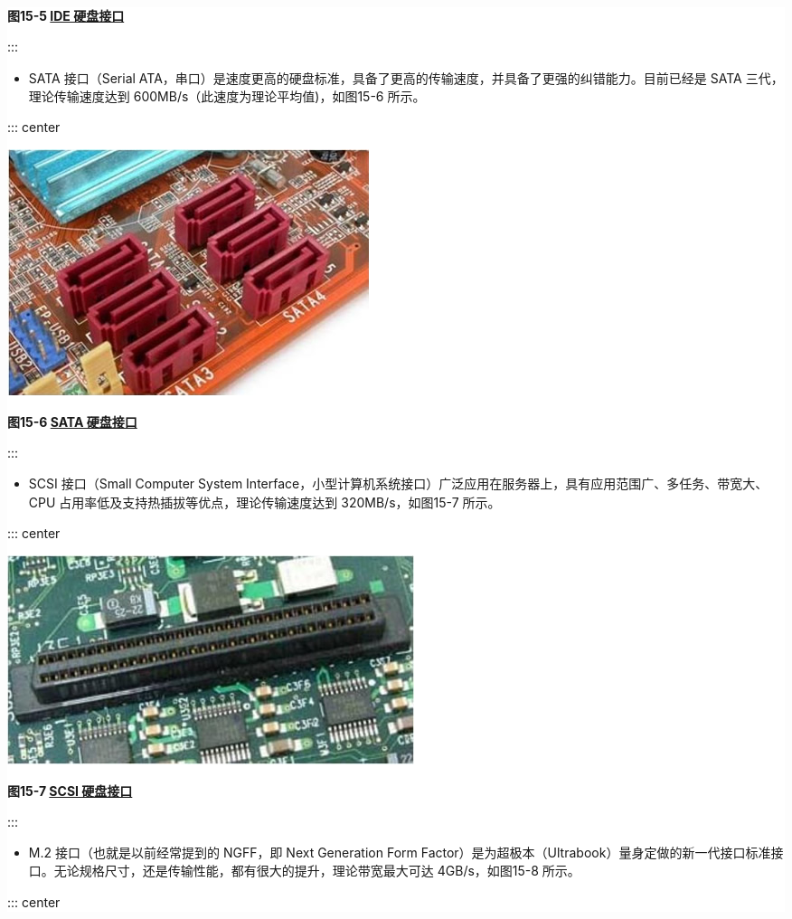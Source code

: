 **图15-5	<u>IDE 硬盘接口</u>**

:::

- SATA 接口（Serial ATA，串口）是速度更高的硬盘标准，具备了更高的传输速度，并具备了更强的纠错能力。目前已经是 SATA 三代，理论传输速度达到 600MB/s（此速度为理论平均值)，如图15-6 所示。

::: center

![hdd5](./assets/hdd_5.jpg)

**图15-6	<u>SATA 硬盘接口</u>**

:::

- SCSI 接口（Small Computer System Interface，小型计算机系统接口）广泛应用在服务器上，具有应用范围广、多任务、带宽大、CPU 占用率低及支持热插拔等优点，理论传输速度达到 320MB/s，如图15-7 所示。

::: center

![hdd6](./assets/hdd_6.jpg)

**图15-7	<u>SCSI 硬盘接口</u>**

:::

- M.2 接口（也就是以前经常提到的 NGFF，即 Next Generation Form Factor）是为超极本（Ultrabook）量身定做的新一代接口标准接口。无论规格尺寸，还是传输性能，都有很大的提升，理论带宽最大可达 4GB/s，如图15-8 所示。

::: center
